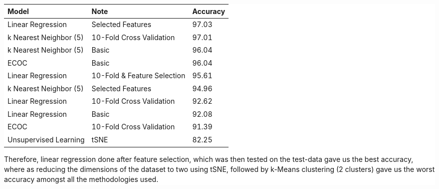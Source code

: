 </div>

| Model                  | Note                        | Accuracy |
|:-----------------------|:----------------------------|:---------|
| Linear Regression      | Selected Features           | 97.03    |
| k Nearest Neighbor (5) | 10-Fold Cross Validation    | 97.01    |
| k Nearest Neighbor (5) | Basic                       | 96.04    |
| ECOC                   | Basic                       | 96.04    |
| Linear Regression      | 10-Fold & Feature Selection | 95.61    |
| k Nearest Neighbor (5) | Selected Features           | 94.96    |
| Linear Regression      | 10-Fold Cross Validation    | 92.62    |
| Linear Regression      | Basic                       | 92.08    |
| ECOC                   | 10-Fold Cross Validation    | 91.39    |
| Unsupervised Learning  | tSNE                        | 82.25    |

<div class="par">

Therefore, linear regression done after feature selection, which was
then tested on the test-data gave us the best accuracy, where as
reducing the dimensions of the dataset to two using tSNE, followed by
k-Means clustering (2 clusters) gave us the worst accuracy amongst all
the methodologies used.

</div>
